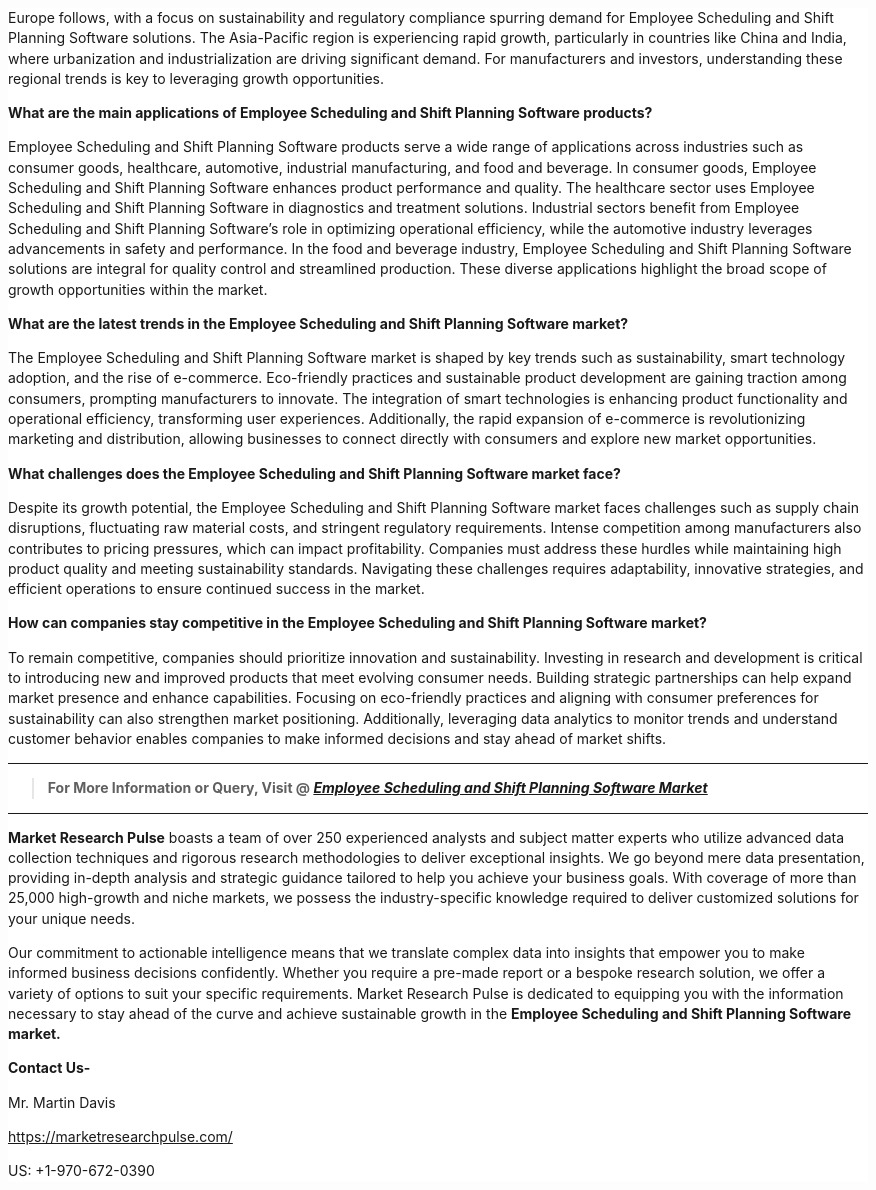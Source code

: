 Europe follows, with a focus on sustainability and regulatory compliance spurring demand for Employee Scheduling and Shift Planning Software solutions. The Asia-Pacific region is experiencing rapid growth, particularly in countries like China and India, where urbanization and industrialization are driving significant demand. For manufacturers and investors, understanding these regional trends is key to leveraging growth opportunities.</p><p><strong>What are the main applications of Employee Scheduling and Shift Planning Software products?</strong></p><p>Employee Scheduling and Shift Planning Software products serve a wide range of applications across industries such as consumer goods, healthcare, automotive, industrial manufacturing, and food and beverage. In consumer goods, Employee Scheduling and Shift Planning Software enhances product performance and quality. The healthcare sector uses Employee Scheduling and Shift Planning Software in diagnostics and treatment solutions. Industrial sectors benefit from Employee Scheduling and Shift Planning Software&rsquo;s role in optimizing operational efficiency, while the automotive industry leverages advancements in safety and performance. In the food and beverage industry, Employee Scheduling and Shift Planning Software solutions are integral for quality control and streamlined production. These diverse applications highlight the broad scope of growth opportunities within the market.</p><p><strong>What are the latest trends in the Employee Scheduling and Shift Planning Software market?</strong></p><p>The Employee Scheduling and Shift Planning Software market is shaped by key trends such as sustainability, smart technology adoption, and the rise of e-commerce. Eco-friendly practices and sustainable product development are gaining traction among consumers, prompting manufacturers to innovate. The integration of smart technologies is enhancing product functionality and operational efficiency, transforming user experiences. Additionally, the rapid expansion of e-commerce is revolutionizing marketing and distribution, allowing businesses to connect directly with consumers and explore new market opportunities.</p><p><strong>What challenges does the Employee Scheduling and Shift Planning Software market face?</strong></p><p>Despite its growth potential, the Employee Scheduling and Shift Planning Software market faces challenges such as supply chain disruptions, fluctuating raw material costs, and stringent regulatory requirements. Intense competition among manufacturers also contributes to pricing pressures, which can impact profitability. Companies must address these hurdles while maintaining high product quality and meeting sustainability standards. Navigating these challenges requires adaptability, innovative strategies, and efficient operations to ensure continued success in the market.</p><p><strong>How can companies stay competitive in the Employee Scheduling and Shift Planning Software market?</strong></p><p>To remain competitive, companies should prioritize innovation and sustainability. Investing in research and development is critical to introducing new and improved products that meet evolving consumer needs. Building strategic partnerships can help expand market presence and enhance capabilities. Focusing on eco-friendly practices and aligning with consumer preferences for sustainability can also strengthen market positioning. Additionally, leveraging data analytics to monitor trends and understand customer behavior enables companies to make informed decisions and stay ahead of market shifts.</p><hr /><blockquote><p><strong>For More Information or Query, Visit @&nbsp;<em><a href="https://marketresearchpulse.com/report/129570/employee-scheduling-and-shift-planning-software-market?utm_source=Linkedin&utm_medium=022">Employee Scheduling and Shift Planning Software Market</a></em></strong></p></blockquote><hr /><p><strong>Market Research Pulse</strong> boasts a team of over 250 experienced analysts and subject matter experts who utilize advanced data collection techniques and rigorous research methodologies to deliver exceptional insights. We go beyond mere data presentation, providing in-depth analysis and strategic guidance tailored to help you achieve your business goals. With coverage of more than 25,000 high-growth and niche markets, we possess the industry-specific knowledge required to deliver customized solutions for your unique needs.</p><p>Our commitment to actionable intelligence means that we translate complex data into insights that empower you to make informed business decisions confidently. Whether you require a pre-made report or a bespoke research solution, we offer a variety of options to suit your specific requirements. Market Research Pulse is dedicated to equipping you with the information necessary to stay ahead of the curve and achieve sustainable growth in the <strong>Employee Scheduling and Shift Planning Software market.</strong></p><p><strong>Contact Us-</strong></p><p>Mr. Martin Davis</p><p>https://marketresearchpulse.com/</p><p>US: +1-970-672-0390</p>
